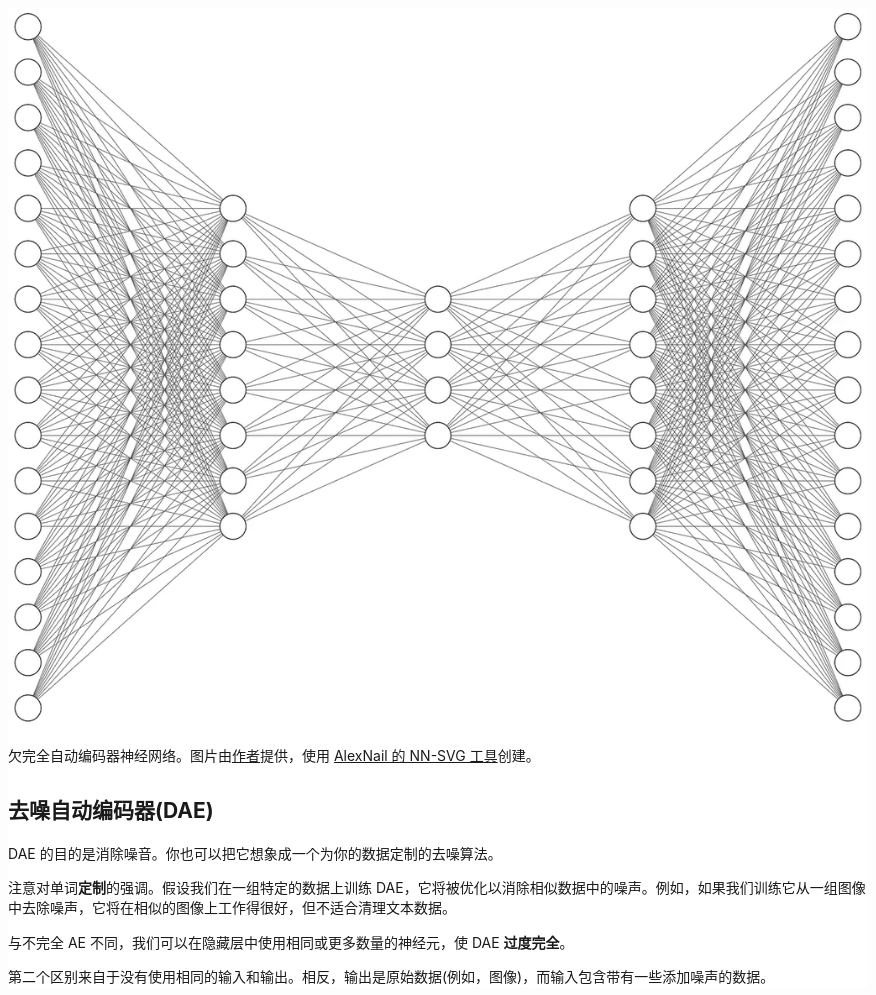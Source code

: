 ![](img/428b76af88b44684555933545be22523.png)

欠完全自动编码器神经网络。图片由[作者](https://solclover.com/)提供，使用 [AlexNail 的 NN-SVG 工具](http://alexlenail.me/NN-SVG/index.html)创建。

## **去噪自动编码器(DAE)**

DAE 的目的是消除噪音。你也可以把它想象成一个为你的数据定制的去噪算法。

注意对单词**定制**的强调。假设我们在一组特定的数据上训练 DAE，它将被优化以消除相似数据中的噪声。例如，如果我们训练它从一组图像中去除噪声，它将在相似的图像上工作得很好，但不适合清理文本数据。

与不完全 AE 不同，我们可以在隐藏层中使用相同或更多数量的神经元，使 DAE **过度完全**。

第二个区别来自于没有使用相同的输入和输出。相反，输出是原始数据(例如，图像)，而输入包含带有一些添加噪声的数据。
